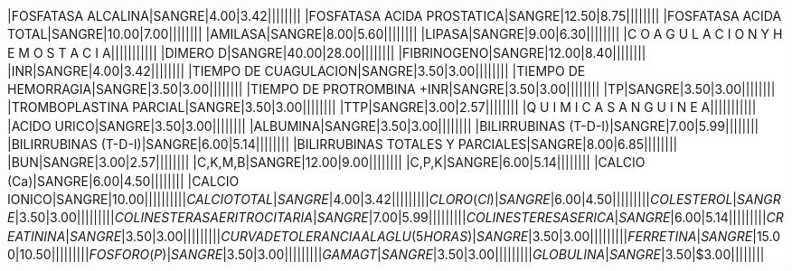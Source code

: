 |FOSFATASA ALCALINA|SANGRE|$4.00|$3.42||||||||
|FOSFATASA ACIDA PROSTATICA|SANGRE|$12.50|$8.75||||||||
|FOSFATASA ACIDA TOTAL|SANGRE|$10.00|$7.00||||||||
|AMILASA|SANGRE|$8.00|$5.60||||||||
|LIPASA|SANGRE|$9.00|$6.30||||||||
|C O A G U L A C I O N Y H E M O S T A C I A|||||||||||
|DIMERO D|SANGRE|$40.00|$28.00||||||||
|FIBRINOGENO|SANGRE|$12.00|$8.40||||||||
|INR|SANGRE|$4.00|$3.42||||||||
|TIEMPO DE CUAGULACION|SANGRE|$3.50|$3.00||||||||
|TIEMPO DE HEMORRAGIA|SANGRE|$3.50|$3.00||||||||
|TIEMPO DE PROTROMBINA +INR|SANGRE|$3.50|$3.00||||||||
|TP|SANGRE|$3.50|$3.00||||||||
|TROMBOPLASTINA PARCIAL|SANGRE|$3.50|$3.00||||||||
|TTP|SANGRE|$3.00|$2.57||||||||
|Q U I M I C A S A N G U I N E A|||||||||||
|ACIDO URICO|SANGRE|$3.50|$3.00||||||||
|ALBUMINA|SANGRE|$3.50|$3.00||||||||
|BILIRRUBINAS (T-D-I)|SANGRE|$7.00|$5.99||||||||
|BILIRRUBINAS (T-D-I)|SANGRE|$6.00|$5.14||||||||
|BILIRRUBINAS TOTALES Y PARCIALES|SANGRE|$8.00|$6.85||||||||
|BUN|SANGRE|$3.00|$2.57||||||||
|C,K,M,B|SANGRE|$12.00|$9.00||||||||
|C,P,K|SANGRE|$6.00|$5.14||||||||
|CALCIO (Ca)|SANGRE|$6.00|$4.50||||||||
|CALCIO IONICO|SANGRE|$10.00|||||||||
|CALCIO TOTAL|SANGRE|$4.00|$3.42||||||||
|CLORO (Cl)|SANGRE|$6.00|$4.50||||||||
|COLESTEROL|SANGRE|$3.50|$3.00||||||||
|COLINESTERASA ERITROCITARIA|SANGRE|$7.00|$5.99||||||||
|COLINESTERESA SERICA|SANGRE|$6.00|$5.14||||||||
|CREATININA|SANGRE|$3.50|$3.00||||||||
|CURVA DE TOLERANCIA A LA GLU (5 HORAS)|SANGRE|$3.50|$3.00||||||||
|FERRETINA|SANGRE|$15.00|$10.50||||||||
|FOSFORO (P)|SANGRE|$3.50|$3.00||||||||
|GAMA GT|SANGRE|$3.50|$3.00||||||||
|GLOBULINA|SANGRE|$3.50|$3.00||||||||